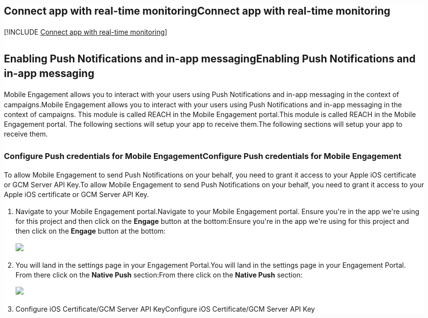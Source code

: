 ## <a id="monitor"></a><span data-ttu-id="67a8f-141">Connect app with real-time monitoring</span><span class="sxs-lookup"><span data-stu-id="67a8f-141">Connect app with real-time monitoring</span></span>
[!INCLUDE [Connect app with real-time monitoring](../../includes/mobile-engagement-connect-app-with-monitor.md)]

## <a id="integrate-push"></a><span data-ttu-id="67a8f-142">Enabling Push Notifications and in-app messaging</span><span class="sxs-lookup"><span data-stu-id="67a8f-142">Enabling Push Notifications and in-app messaging</span></span>
<span data-ttu-id="67a8f-143">Mobile Engagement allows you to interact with your users using Push Notifications and in-app messaging in the context of campaigns.</span><span class="sxs-lookup"><span data-stu-id="67a8f-143">Mobile Engagement allows you to interact with your users using Push Notifications and in-app messaging in the context of campaigns.</span></span> <span data-ttu-id="67a8f-144">This module is called REACH in the Mobile Engagement portal.</span><span class="sxs-lookup"><span data-stu-id="67a8f-144">This module is called REACH in the Mobile Engagement portal.</span></span>
<span data-ttu-id="67a8f-145">The following sections will setup your app to receive them.</span><span class="sxs-lookup"><span data-stu-id="67a8f-145">The following sections will setup your app to receive them.</span></span>

### <a name="configure-push-credentials-for-mobile-engagement"></a><span data-ttu-id="67a8f-146">Configure Push credentials for Mobile Engagement</span><span class="sxs-lookup"><span data-stu-id="67a8f-146">Configure Push credentials for Mobile Engagement</span></span>
<span data-ttu-id="67a8f-147">To allow Mobile Engagement to send Push Notifications on your behalf, you need to grant it access to your Apple iOS certificate or GCM Server API Key.</span><span class="sxs-lookup"><span data-stu-id="67a8f-147">To allow Mobile Engagement to send Push Notifications on your behalf, you need to grant it access to your Apple iOS certificate or GCM Server API Key.</span></span> 

1. <span data-ttu-id="67a8f-148">Navigate to your Mobile Engagement portal.</span><span class="sxs-lookup"><span data-stu-id="67a8f-148">Navigate to your Mobile Engagement portal.</span></span> <span data-ttu-id="67a8f-149">Ensure you're in the app we're using for this project and then click on the **Engage** button at the bottom:</span><span class="sxs-lookup"><span data-stu-id="67a8f-149">Ensure you're in the app we're using for this project and then click on the **Engage** button at the bottom:</span></span>
   
    ![][1]
2. <span data-ttu-id="67a8f-150">You will land in the settings page in your Engagement Portal.</span><span class="sxs-lookup"><span data-stu-id="67a8f-150">You will land in the settings page in your Engagement Portal.</span></span> <span data-ttu-id="67a8f-151">From there click on the **Native Push** section:</span><span class="sxs-lookup"><span data-stu-id="67a8f-151">From there click on the **Native Push** section:</span></span>
   
    ![][2]
3. <span data-ttu-id="67a8f-152">Configure iOS Certificate/GCM Server API Key</span><span class="sxs-lookup"><span data-stu-id="67a8f-152">Configure iOS Certificate/GCM Server API Key</span></span>
   

[1]: https://docstestmedia1.blob.core.windows.net/azure-media/articles/mobile-engagement/media/mobile-engagement-cordova-get-started/engage-button.png
[2]: https://docstestmedia1.blob.core.windows.net/azure-media/articles/mobile-engagement/media/mobile-engagement-cordova-get-started/engagement-portal.png
[3]: https://docstestmedia1.blob.core.windows.net/azure-media/articles/mobile-engagement/media/mobile-engagement-cordova-get-started/native-push-settings.png
[4]: https://docstestmedia1.blob.core.windows.net/azure-media/articles/mobile-engagement/media/mobile-engagement-cordova-get-started/api-key.png
[6]: https://docstestmedia1.blob.core.windows.net/azure-media/articles/mobile-engagement/media/mobile-engagement-cordova-get-started/new-announcement.png
[8]: https://docstestmedia1.blob.core.windows.net/azure-media/articles/mobile-engagement/media/mobile-engagement-cordova-get-started/campaign-content.png
[10]: https://docstestmedia1.blob.core.windows.net/azure-media/articles/mobile-engagement/media/mobile-engagement-cordova-get-started/campaign-activate.png
[11]: https://docstestmedia1.blob.core.windows.net/azure-media/articles/mobile-engagement/media/mobile-engagement-cordova-get-started/campaign-first-params-android.png
[12]: https://docstestmedia1.blob.core.windows.net/azure-media/articles/mobile-engagement/media/mobile-engagement-cordova-get-started/campaign-first-params-ios.png